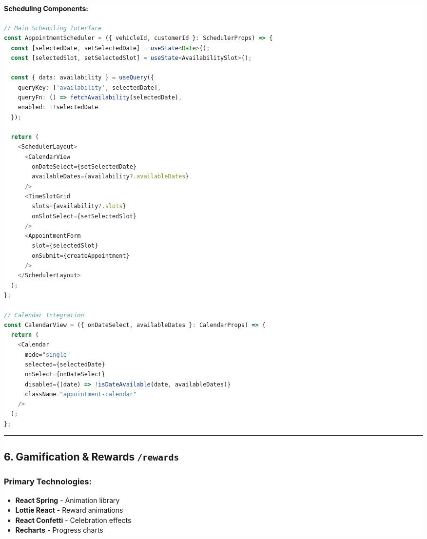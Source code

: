 #### **Scheduling Components:**
```typescript
// Main Scheduling Interface
const AppointmentScheduler = ({ vehicleId, customerId }: SchedulerProps) => {
  const [selectedDate, setSelectedDate] = useState<Date>();
  const [selectedSlot, setSelectedSlot] = useState<AvailabilitySlot>();
  
  const { data: availability } = useQuery({
    queryKey: ['availability', selectedDate],
    queryFn: () => fetchAvailability(selectedDate),
    enabled: !!selectedDate
  });

  return (
    <SchedulerLayout>
      <CalendarView 
        onDateSelect={setSelectedDate}
        availableDates={availability?.availableDates}
      />
      <TimeSlotGrid
        slots={availability?.slots}
        onSlotSelect={setSelectedSlot}
      />
      <AppointmentForm
        slot={selectedSlot}
        onSubmit={createAppointment}
      />
    </SchedulerLayout>
  );
};

// Calendar Integration
const CalendarView = ({ onDateSelect, availableDates }: CalendarProps) => {
  return (
    <Calendar
      mode="single"
      selected={selectedDate}
      onSelect={onDateSelect}
      disabled={(date) => !isDateAvailable(date, availableDates)}
      className="appointment-calendar"
    />
  );
};
```

---

## 6. **Gamification & Rewards** `/rewards`

### **Primary Technologies:**
- **React Spring** - Animation library
- **Lottie React** - Reward animations
- **React Confetti** - Celebration effects
- **Recharts** - Progress charts
